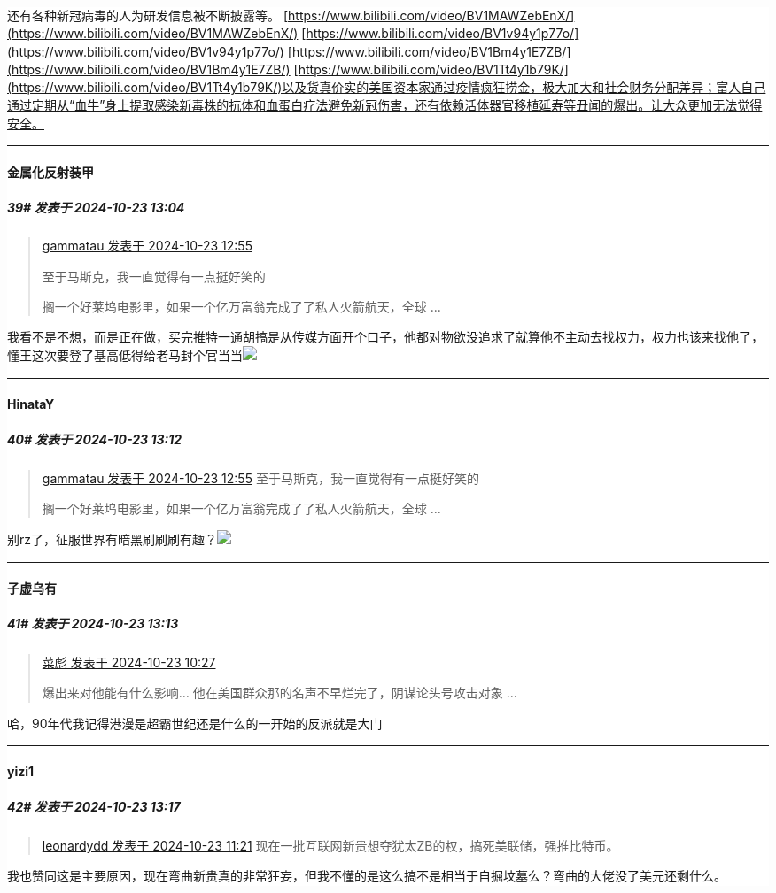 还有各种新冠病毒的人为研发信息被不断披露等。
[https://www.bilibili.com/video/BV1MAWZebEnX/](https://www.bilibili.com/video/BV1MAWZebEnX/)
[https://www.bilibili.com/video/BV1v94y1p77o/](https://www.bilibili.com/video/BV1v94y1p77o/)
[https://www.bilibili.com/video/BV1Bm4y1E7ZB/](https://www.bilibili.com/video/BV1Bm4y1E7ZB/)
[https://www.bilibili.com/video/BV1Tt4y1b79K/](https://www.bilibili.com/video/BV1Tt4y1b79K/)以及货真价实的美国资本家通过疫情疯狂捞金，极大加大和社会财务分配差异；富人自己通过定期从“血牛”身上提取感染新毒株的抗体和血蛋白疗法避免新冠伤害，还有依赖活体器官移植延寿等丑闻的爆出。让大众更加无法觉得安全。

*****

####  金属化反射装甲  
##### 39#       发表于 2024-10-23 13:04

<blockquote><a href="httphttps://bbs.saraba1st.com/2b/forum.php?mod=redirect&amp;goto=findpost&amp;pid=66522362&amp;ptid=2204166" target="_blank">gammatau 发表于 2024-10-23 12:55</a>

至于马斯克，我一直觉得有一点挺好笑的

搁一个好莱坞电影里，如果一个亿万富翁完成了了私人火箭航天，全球 ...</blockquote>
我看不是不想，而是正在做，买完推特一通胡搞是从传媒方面开个口子，他都对物欲没追求了就算他不主动去找权力，权力也该来找他了，懂王这次要登了基高低得给老马封个官当当<img src="https://static.saraba1st.com/image/smiley/face/16.gif" referrerpolicy="no-referrer">

*****

####  HinataY  
##### 40#       发表于 2024-10-23 13:12

<blockquote><a href="httphttps://bbs.saraba1st.com/2b/forum.php?mod=redirect&amp;goto=findpost&amp;pid=66522362&amp;ptid=2204166" target="_blank">gammatau 发表于 2024-10-23 12:55</a>
至于马斯克，我一直觉得有一点挺好笑的

搁一个好莱坞电影里，如果一个亿万富翁完成了了私人火箭航天，全球 ...</blockquote>
别rz了，征服世界有暗黑刷刷刷有趣？<img src="https://static.saraba1st.com/image/smiley/face2017/067.png" referrerpolicy="no-referrer">


*****

####  子虚乌有  
##### 41#       发表于 2024-10-23 13:13

<blockquote><a href="httphttps://bbs.saraba1st.com/2b/forum.php?mod=redirect&amp;goto=findpost&amp;pid=66520612&amp;ptid=2204166" target="_blank">菜彪 发表于 2024-10-23 10:27</a>

爆出来对他能有什么影响… 他在美国群众那的名声不早烂完了，阴谋论头号攻击对象 ...</blockquote>
哈，90年代我记得港漫是超霸世纪还是什么的一开始的反派就是大门


*****

####  yizi1  
##### 42#       发表于 2024-10-23 13:17

<blockquote><a href="httphttps://bbs.saraba1st.com/2b/forum.php?mod=redirect&amp;goto=findpost&amp;pid=66521249&amp;ptid=2204166" target="_blank">leonardydd 发表于 2024-10-23 11:21</a>
现在一批互联网新贵想夺犹太ZB的权，搞死美联储，强推比特币。</blockquote>
我也赞同这是主要原因，现在弯曲新贵真的非常狂妄，但我不懂的是这么搞不是相当于自掘坟墓么？弯曲的大佬没了美元还剩什么。
